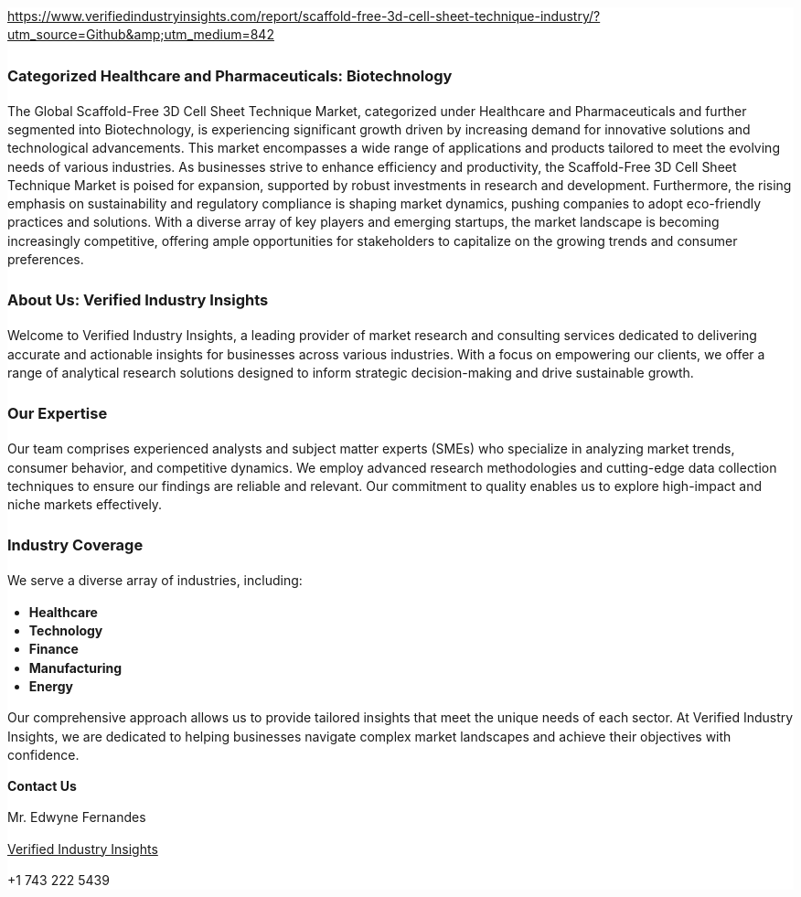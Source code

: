 </strong><a href="https://www.verifiedindustryinsights.com/report/scaffold-free-3d-cell-sheet-technique-industry/?utm_source=Github&amp;utm_medium=842">https://www.verifiedindustryinsights.com/report/scaffold-free-3d-cell-sheet-technique-industry/?utm_source=Github&amp;utm_medium=842</a>&nbsp;</p><h3>Categorized Healthcare and Pharmaceuticals: Biotechnology </h3><p>The Global Scaffold-Free 3D Cell Sheet Technique Market, categorized under Healthcare and Pharmaceuticals and further segmented into Biotechnology, is experiencing significant growth driven by increasing demand for innovative solutions and technological advancements. This market encompasses a wide range of applications and products tailored to meet the evolving needs of various industries. As businesses strive to enhance efficiency and productivity, the Scaffold-Free 3D Cell Sheet Technique Market is poised for expansion, supported by robust investments in research and development. Furthermore, the rising emphasis on sustainability and regulatory compliance is shaping market dynamics, pushing companies to adopt eco-friendly practices and solutions. With a diverse array of key players and emerging startups, the market landscape is becoming increasingly competitive, offering ample opportunities for stakeholders to capitalize on the growing trends and consumer preferences.</p><h3>About Us: Verified Industry Insights</h3><p>Welcome to Verified Industry Insights, a leading provider of market research and consulting services dedicated to delivering accurate and actionable insights for businesses across various industries. With a focus on empowering our clients, we offer a range of analytical research solutions designed to inform strategic decision-making and drive sustainable growth.</p><h3>Our Expertise</h3><p>Our team comprises experienced analysts and subject matter experts (SMEs) who specialize in analyzing market trends, consumer behavior, and competitive dynamics. We employ advanced research methodologies and cutting-edge data collection techniques to ensure our findings are reliable and relevant. Our commitment to quality enables us to explore high-impact and niche markets effectively.</p><h3>Industry Coverage</h3><p>We serve a diverse array of industries, including:</p><ul><li><strong>Healthcare</strong></li><li><strong>Technology</strong></li><li><strong>Finance</strong></li><li><strong>Manufacturing</strong></li><li><strong>Energy</strong></li></ul><p>Our comprehensive approach allows us to provide tailored insights that meet the unique needs of each sector. At Verified Industry Insights, we are dedicated to helping businesses navigate complex market landscapes and achieve their objectives with confidence.</p><p><strong>Contact Us</strong></p><p>Mr. Edwyne Fernandes</p><p><a href="https://www.verifiedindustryinsights.com/">Verified Industry Insights</a></p><p>+1 743 222 5439</p>

